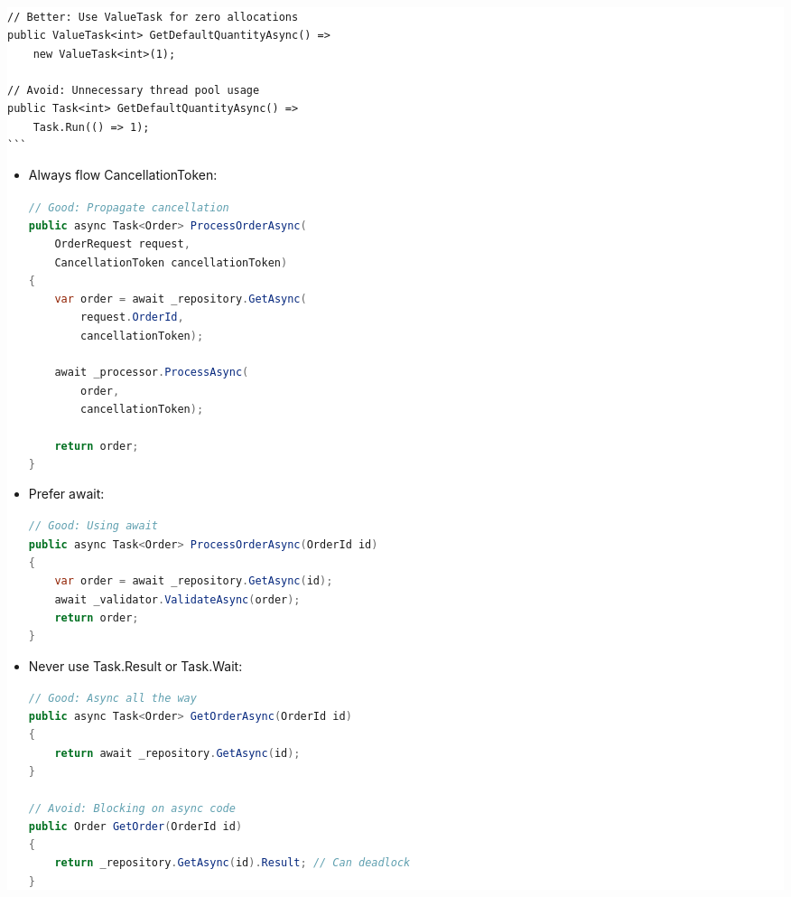     // Better: Use ValueTask for zero allocations
    public ValueTask<int> GetDefaultQuantityAsync() =>
        new ValueTask<int>(1);

    // Avoid: Unnecessary thread pool usage
    public Task<int> GetDefaultQuantityAsync() =>
        Task.Run(() => 1);
    ```

- Always flow CancellationToken:

    ```csharp
    // Good: Propagate cancellation
    public async Task<Order> ProcessOrderAsync(
        OrderRequest request,
        CancellationToken cancellationToken)
    {
        var order = await _repository.GetAsync(
            request.OrderId,
            cancellationToken);

        await _processor.ProcessAsync(
            order,
            cancellationToken);

        return order;
    }
    ```

- Prefer await:

    ```csharp
    // Good: Using await
    public async Task<Order> ProcessOrderAsync(OrderId id)
    {
        var order = await _repository.GetAsync(id);
        await _validator.ValidateAsync(order);
        return order;
    }
    ```

- Never use Task.Result or Task.Wait:

    ```csharp
    // Good: Async all the way
    public async Task<Order> GetOrderAsync(OrderId id)
    {
        return await _repository.GetAsync(id);
    }

    // Avoid: Blocking on async code
    public Order GetOrder(OrderId id)
    {
        return _repository.GetAsync(id).Result; // Can deadlock
    }
    ```
